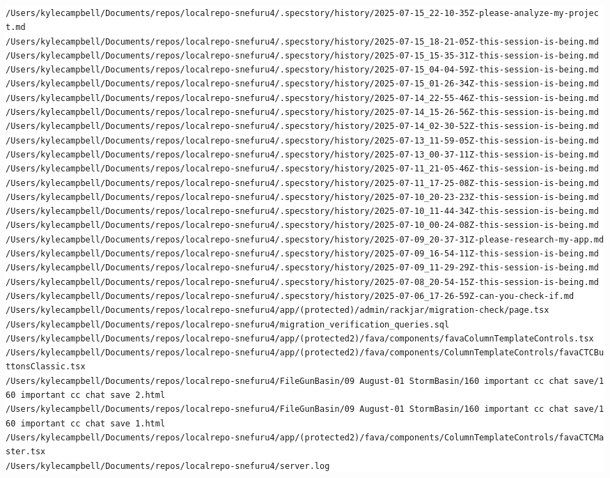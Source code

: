 ```
/Users/kylecampbell/Documents/repos/localrepo-snefuru4/.specstory/history/2025-07-15_22-10-35Z-please-analyze-my-project.md
/Users/kylecampbell/Documents/repos/localrepo-snefuru4/.specstory/history/2025-07-15_18-21-05Z-this-session-is-being.md
/Users/kylecampbell/Documents/repos/localrepo-snefuru4/.specstory/history/2025-07-15_15-35-31Z-this-session-is-being.md
/Users/kylecampbell/Documents/repos/localrepo-snefuru4/.specstory/history/2025-07-15_04-04-59Z-this-session-is-being.md
/Users/kylecampbell/Documents/repos/localrepo-snefuru4/.specstory/history/2025-07-15_01-26-34Z-this-session-is-being.md
/Users/kylecampbell/Documents/repos/localrepo-snefuru4/.specstory/history/2025-07-14_22-55-46Z-this-session-is-being.md
/Users/kylecampbell/Documents/repos/localrepo-snefuru4/.specstory/history/2025-07-14_15-26-56Z-this-session-is-being.md
/Users/kylecampbell/Documents/repos/localrepo-snefuru4/.specstory/history/2025-07-14_02-30-52Z-this-session-is-being.md
/Users/kylecampbell/Documents/repos/localrepo-snefuru4/.specstory/history/2025-07-13_11-59-05Z-this-session-is-being.md
/Users/kylecampbell/Documents/repos/localrepo-snefuru4/.specstory/history/2025-07-13_00-37-11Z-this-session-is-being.md
/Users/kylecampbell/Documents/repos/localrepo-snefuru4/.specstory/history/2025-07-11_21-05-46Z-this-session-is-being.md
/Users/kylecampbell/Documents/repos/localrepo-snefuru4/.specstory/history/2025-07-11_17-25-08Z-this-session-is-being.md
/Users/kylecampbell/Documents/repos/localrepo-snefuru4/.specstory/history/2025-07-10_20-23-23Z-this-session-is-being.md
/Users/kylecampbell/Documents/repos/localrepo-snefuru4/.specstory/history/2025-07-10_11-44-34Z-this-session-is-being.md
/Users/kylecampbell/Documents/repos/localrepo-snefuru4/.specstory/history/2025-07-10_00-24-08Z-this-session-is-being.md
/Users/kylecampbell/Documents/repos/localrepo-snefuru4/.specstory/history/2025-07-09_20-37-31Z-please-research-my-app.md
/Users/kylecampbell/Documents/repos/localrepo-snefuru4/.specstory/history/2025-07-09_16-54-11Z-this-session-is-being.md
/Users/kylecampbell/Documents/repos/localrepo-snefuru4/.specstory/history/2025-07-09_11-29-29Z-this-session-is-being.md
/Users/kylecampbell/Documents/repos/localrepo-snefuru4/.specstory/history/2025-07-08_20-54-15Z-this-session-is-being.md
/Users/kylecampbell/Documents/repos/localrepo-snefuru4/.specstory/history/2025-07-06_17-26-59Z-can-you-check-if.md
/Users/kylecampbell/Documents/repos/localrepo-snefuru4/app/(protected)/admin/rackjar/migration-check/page.tsx
/Users/kylecampbell/Documents/repos/localrepo-snefuru4/migration_verification_queries.sql
/Users/kylecampbell/Documents/repos/localrepo-snefuru4/app/(protected2)/fava/components/favaColumnTemplateControls.tsx
/Users/kylecampbell/Documents/repos/localrepo-snefuru4/app/(protected2)/fava/components/ColumnTemplateControls/favaCTCButtonsClassic.tsx
/Users/kylecampbell/Documents/repos/localrepo-snefuru4/FileGunBasin/09 August-01 StormBasin/160 important cc chat save/160 important cc chat save 2.html
/Users/kylecampbell/Documents/repos/localrepo-snefuru4/FileGunBasin/09 August-01 StormBasin/160 important cc chat save/160 important cc chat save 1.html
/Users/kylecampbell/Documents/repos/localrepo-snefuru4/app/(protected2)/fava/components/ColumnTemplateControls/favaCTCMaster.tsx
/Users/kylecampbell/Documents/repos/localrepo-snefuru4/server.log
```
